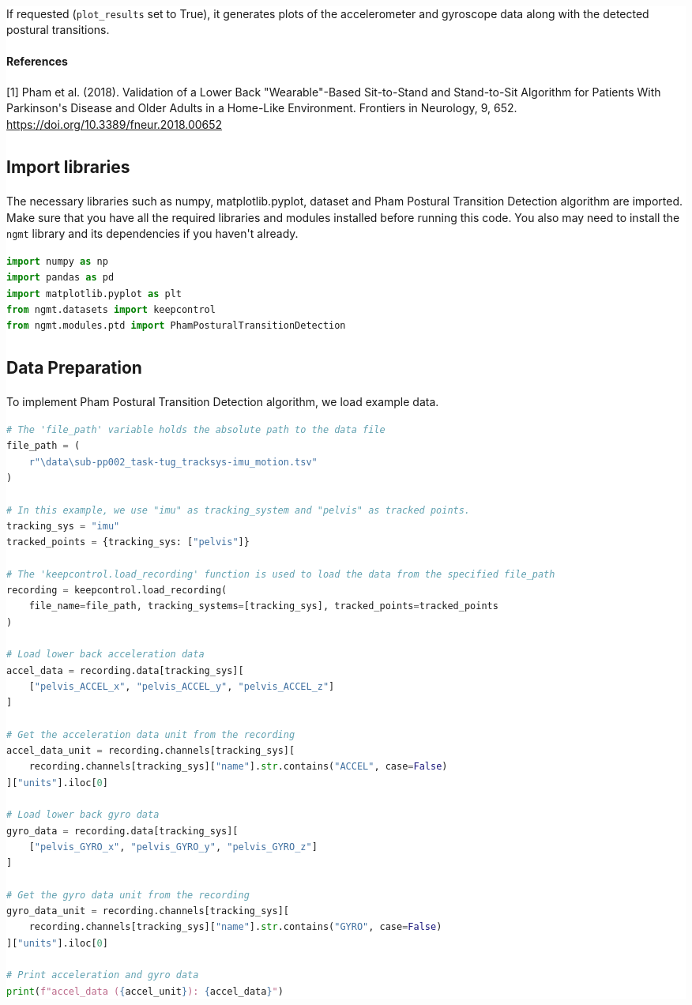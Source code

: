 If requested (`plot_results` set to True), it generates plots of the accelerometer and gyroscope data along with the detected postural transitions.

#### References
[1] Pham et al. (2018). Validation of a Lower Back "Wearable"-Based Sit-to-Stand and  Stand-to-Sit Algorithm for Patients With Parkinson's Disease and Older Adults in a Home-Like  Environment. Frontiers in Neurology, 9, 652. https://doi.org/10.3389/fneur.2018.00652

## Import libraries
The necessary libraries such as numpy, matplotlib.pyplot, dataset and Pham Postural Transition Detection algorithm are imported. Make sure that you have all the required libraries and modules installed before running this code. You also may need to install the `ngmt` library and its dependencies if you haven't already.


```python
import numpy as np
import pandas as pd
import matplotlib.pyplot as plt
from ngmt.datasets import keepcontrol
from ngmt.modules.ptd import PhamPosturalTransitionDetection
```

## Data Preparation

To implement Pham Postural Transition Detection algorithm, we load example data.


```python
# The 'file_path' variable holds the absolute path to the data file
file_path = (
    r"\data\sub-pp002_task-tug_tracksys-imu_motion.tsv"
)

# In this example, we use "imu" as tracking_system and "pelvis" as tracked points.
tracking_sys = "imu"
tracked_points = {tracking_sys: ["pelvis"]}

# The 'keepcontrol.load_recording' function is used to load the data from the specified file_path
recording = keepcontrol.load_recording(
    file_name=file_path, tracking_systems=[tracking_sys], tracked_points=tracked_points
)

# Load lower back acceleration data
accel_data = recording.data[tracking_sys][
    ["pelvis_ACCEL_x", "pelvis_ACCEL_y", "pelvis_ACCEL_z"]
]

# Get the acceleration data unit from the recording
accel_data_unit = recording.channels[tracking_sys][
    recording.channels[tracking_sys]["name"].str.contains("ACCEL", case=False)
]["units"].iloc[0]

# Load lower back gyro data
gyro_data = recording.data[tracking_sys][
    ["pelvis_GYRO_x", "pelvis_GYRO_y", "pelvis_GYRO_z"]
]

# Get the gyro data unit from the recording
gyro_data_unit = recording.channels[tracking_sys][
    recording.channels[tracking_sys]["name"].str.contains("GYRO", case=False)
]["units"].iloc[0]

# Print acceleration and gyro data
print(f"accel_data ({accel_unit}): {accel_data}")
```
